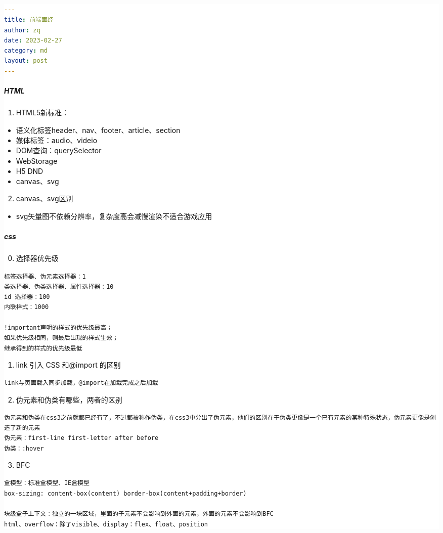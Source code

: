 ```yaml
---
title: 前端面经
author: zq
date: 2023-02-27
category: md
layout: post
---
```




##### HTML

1. HTML5新标准：
- 语义化标签header、nav、footer、article、section
- 媒体标签：audio、videio
- DOM查询：querySelector
- WebStorage
- H5 DND
- canvas、svg

2. canvas、svg区别
- svg矢量图不依赖分辨率，复杂度高会减慢渲染不适合游戏应用


##### css

0. 选择器优先级
``` 
标签选择器、伪元素选择器：1
类选择器、伪类选择器、属性选择器：10
id 选择器：100
内联样式：1000

!important声明的样式的优先级最高；
如果优先级相同，则最后出现的样式生效；
继承得到的样式的优先级最低
````

1. link 引入 CSS 和@import 的区别

```
link与页面载入同步加载，@import在加载完成之后加载
```

2. 伪元素和伪类有哪些，两者的区别

```
伪元素和伪类在css3之前就都已经有了，不过都被称作伪类，在css3中分出了伪元素，他们的区别在于伪类更像是一个已有元素的某种特殊状态，伪元素更像是创造了新的元素
伪元素：first-line first-letter after before
伪类：:hover
```

3. BFC

```
盒模型：标准盒模型、IE盒模型
box-sizing: content-box(content) border-box(content+padding+border)

块级盒子上下文：独立的一块区域，里面的子元素不会影响到外面的元素，外面的元素不会影响到BFC
html、overflow：除了visible、display：flex、float、position
```
